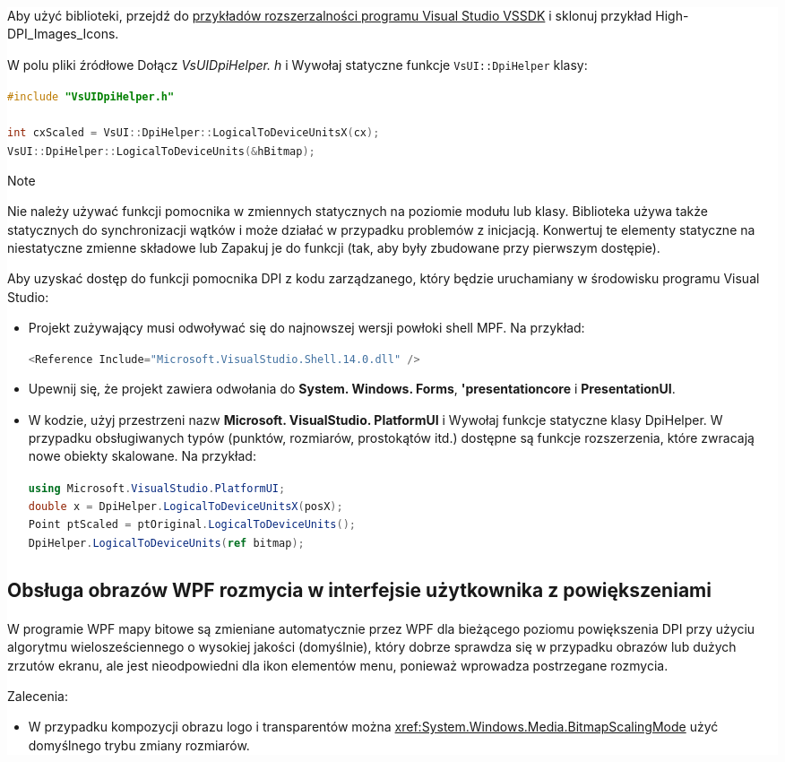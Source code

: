 Aby użyć biblioteki, przejdź do [przykładów rozszerzalności programu Visual Studio VSSDK](https://github.com/Microsoft/VSSDK-Extensibility-Samples) i sklonuj przykład High-DPI_Images_Icons.

W polu pliki źródłowe Dołącz *VsUIDpiHelper. h* i Wywołaj statyczne funkcje `VsUI::DpiHelper` klasy:

```cpp
#include "VsUIDpiHelper.h"

int cxScaled = VsUI::DpiHelper::LogicalToDeviceUnitsX(cx);
VsUI::DpiHelper::LogicalToDeviceUnits(&hBitmap);

```

> [!NOTE]
> Nie należy używać funkcji pomocnika w zmiennych statycznych na poziomie modułu lub klasy. Biblioteka używa także statycznych do synchronizacji wątków i może działać w przypadku problemów z inicjacją. Konwertuj te elementy statyczne na niestatyczne zmienne składowe lub Zapakuj je do funkcji (tak, aby były zbudowane przy pierwszym dostępie).

Aby uzyskać dostęp do funkcji pomocnika DPI z kodu zarządzanego, który będzie uruchamiany w środowisku programu Visual Studio:

- Projekt zużywający musi odwoływać się do najnowszej wersji powłoki shell MPF. Na przykład:

    ```csharp
    <Reference Include="Microsoft.VisualStudio.Shell.14.0.dll" />
    ```

- Upewnij się, że projekt zawiera odwołania do **System. Windows. Forms**, **'presentationcore** i **PresentationUI**.

- W kodzie, użyj przestrzeni nazw **Microsoft. VisualStudio. PlatformUI** i Wywołaj funkcje statyczne klasy DpiHelper. W przypadku obsługiwanych typów (punktów, rozmiarów, prostokątów itd.) dostępne są funkcje rozszerzenia, które zwracają nowe obiekty skalowane. Na przykład:

    ```csharp
    using Microsoft.VisualStudio.PlatformUI;
    double x = DpiHelper.LogicalToDeviceUnitsX(posX);
    Point ptScaled = ptOriginal.LogicalToDeviceUnits();
    DpiHelper.LogicalToDeviceUnits(ref bitmap);

    ```

## <a name="dealing-with-wpf-image-fuzziness-in-zoomable-ui"></a>Obsługa obrazów WPF rozmycia w interfejsie użytkownika z powiększeniami
W programie WPF mapy bitowe są zmieniane automatycznie przez WPF dla bieżącego poziomu powiększenia DPI przy użyciu algorytmu wielosześciennego o wysokiej jakości (domyślnie), który dobrze sprawdza się w przypadku obrazów lub dużych zrzutów ekranu, ale jest nieodpowiedni dla ikon elementów menu, ponieważ wprowadza postrzegane rozmycia.

Zalecenia:

- W przypadku kompozycji obrazu logo i transparentów można <xref:System.Windows.Media.BitmapScalingMode> użyć domyślnego trybu zmiany rozmiarów.

